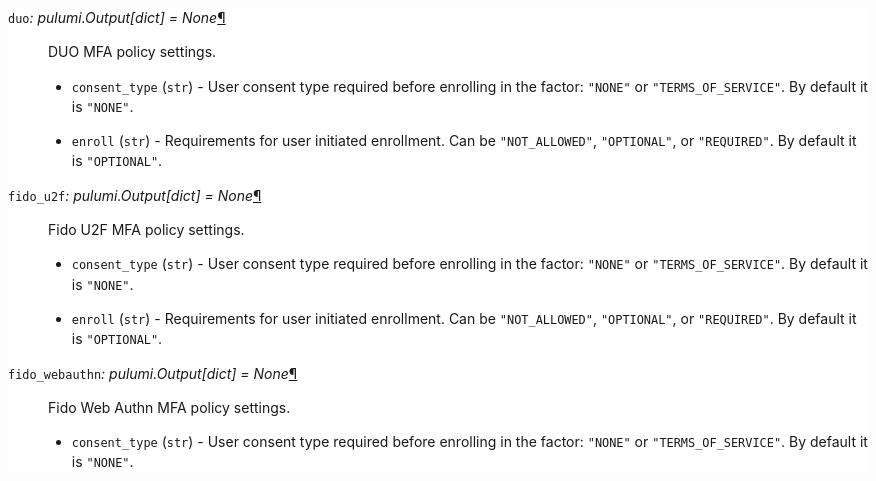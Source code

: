 <dl class="py attribute">
<dt id="pulumi_okta.policy.Mfa.duo">
<code class="sig-name descname">duo</code><em class="property">: pulumi.Output[dict]</em><em class="property"> = None</em><a class="headerlink" href="#pulumi_okta.policy.Mfa.duo" title="Permalink to this definition">¶</a></dt>
<dd><p>DUO MFA policy settings.</p>
<ul class="simple">
<li><p><code class="docutils literal notranslate"><span class="pre">consent_type</span></code> (<code class="docutils literal notranslate"><span class="pre">str</span></code>) - User consent type required before enrolling in the factor: <code class="docutils literal notranslate"><span class="pre">&quot;NONE&quot;</span></code> or <code class="docutils literal notranslate"><span class="pre">&quot;TERMS_OF_SERVICE&quot;</span></code>. By default it is <code class="docutils literal notranslate"><span class="pre">&quot;NONE&quot;</span></code>.</p></li>
<li><p><code class="docutils literal notranslate"><span class="pre">enroll</span></code> (<code class="docutils literal notranslate"><span class="pre">str</span></code>) - Requirements for user initiated enrollment. Can be <code class="docutils literal notranslate"><span class="pre">&quot;NOT_ALLOWED&quot;</span></code>, <code class="docutils literal notranslate"><span class="pre">&quot;OPTIONAL&quot;</span></code>, or <code class="docutils literal notranslate"><span class="pre">&quot;REQUIRED&quot;</span></code>. By default it is <code class="docutils literal notranslate"><span class="pre">&quot;OPTIONAL&quot;</span></code>.</p></li>
</ul>
</dd></dl>

<dl class="py attribute">
<dt id="pulumi_okta.policy.Mfa.fido_u2f">
<code class="sig-name descname">fido_u2f</code><em class="property">: pulumi.Output[dict]</em><em class="property"> = None</em><a class="headerlink" href="#pulumi_okta.policy.Mfa.fido_u2f" title="Permalink to this definition">¶</a></dt>
<dd><p>Fido U2F MFA policy settings.</p>
<ul class="simple">
<li><p><code class="docutils literal notranslate"><span class="pre">consent_type</span></code> (<code class="docutils literal notranslate"><span class="pre">str</span></code>) - User consent type required before enrolling in the factor: <code class="docutils literal notranslate"><span class="pre">&quot;NONE&quot;</span></code> or <code class="docutils literal notranslate"><span class="pre">&quot;TERMS_OF_SERVICE&quot;</span></code>. By default it is <code class="docutils literal notranslate"><span class="pre">&quot;NONE&quot;</span></code>.</p></li>
<li><p><code class="docutils literal notranslate"><span class="pre">enroll</span></code> (<code class="docutils literal notranslate"><span class="pre">str</span></code>) - Requirements for user initiated enrollment. Can be <code class="docutils literal notranslate"><span class="pre">&quot;NOT_ALLOWED&quot;</span></code>, <code class="docutils literal notranslate"><span class="pre">&quot;OPTIONAL&quot;</span></code>, or <code class="docutils literal notranslate"><span class="pre">&quot;REQUIRED&quot;</span></code>. By default it is <code class="docutils literal notranslate"><span class="pre">&quot;OPTIONAL&quot;</span></code>.</p></li>
</ul>
</dd></dl>

<dl class="py attribute">
<dt id="pulumi_okta.policy.Mfa.fido_webauthn">
<code class="sig-name descname">fido_webauthn</code><em class="property">: pulumi.Output[dict]</em><em class="property"> = None</em><a class="headerlink" href="#pulumi_okta.policy.Mfa.fido_webauthn" title="Permalink to this definition">¶</a></dt>
<dd><p>Fido Web Authn MFA policy settings.</p>
<ul class="simple">
<li><p><code class="docutils literal notranslate"><span class="pre">consent_type</span></code> (<code class="docutils literal notranslate"><span class="pre">str</span></code>) - User consent type required before enrolling in the factor: <code class="docutils literal notranslate"><span class="pre">&quot;NONE&quot;</span></code> or <code class="docutils literal notranslate"><span class="pre">&quot;TERMS_OF_SERVICE&quot;</span></code>. By default it is <code class="docutils literal notranslate"><span class="pre">&quot;NONE&quot;</span></code>.</p></li>